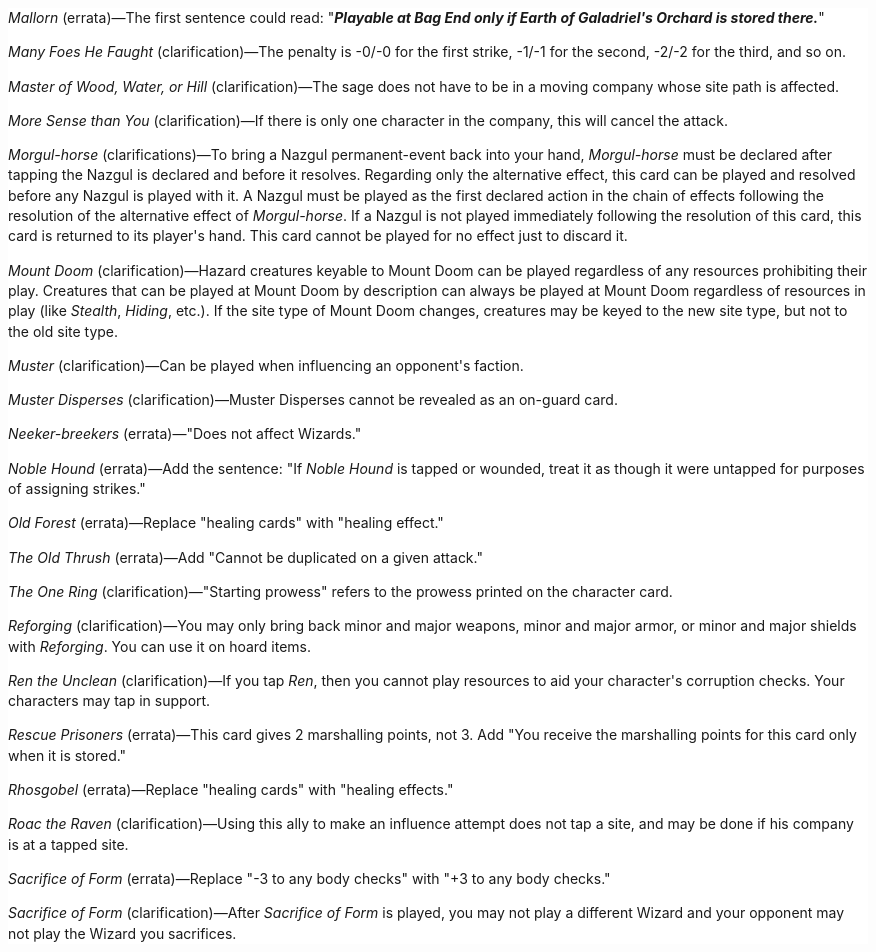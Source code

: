 _Mallorn_ (errata)—The first sentence could read: "**_Playable at Bag End only if Earth of Galadriel's Orchard is stored there._**"

_Many Foes He Faught_ (clarification)—The penalty is -0/-0 for the first strike, -1/-1 for the second, -2/-2 for the third, and so on.

_Master of Wood, Water, or Hill_ (clarification)—The sage does not have to be in a moving company whose site path is affected.

_More Sense than You_ (clarification)—If there is only one character in the company, this will cancel the attack.

_Morgul-horse_ (clarifications)—To bring a Nazgul permanent-event back into your hand, _Morgul-horse_ must be declared after tapping the Nazgul is declared and before it resolves. Regarding only the alternative effect, this card can be played and resolved before any Nazgul is played with it. A Nazgul must be played as the first declared action in the chain of effects following the resolution of the alternative effect of _Morgul-horse_. If a Nazgul is not played immediately following the resolution of this card, this card is returned to its player's hand. This card cannot be played for no effect just to discard it.

_Mount Doom_ (clarification)—Hazard creatures keyable to Mount Doom can be played regardless of any resources prohibiting their play. Creatures that can be played at Mount Doom by description can always be played at Mount Doom regardless of resources in play (like _Stealth_, _Hiding_, etc.). If the site type of Mount Doom changes, creatures may be keyed to the new site type, but not to the old site type.

_Muster_ (clarification)—Can be played when influencing an opponent's faction.

_Muster Disperses_ (clarification)—Muster Disperses cannot be revealed as an on-guard card.

_Neeker-breekers_ (errata)—"Does not affect Wizards."

_Noble Hound_ (errata)—Add the sentence: "If _Noble Hound_ is tapped or wounded, treat it as though it were untapped for purposes of assigning strikes."

_Old Forest_ (errata)—Replace "healing cards" with "healing effect."

_The Old Thrush_ (errata)—Add "Cannot be duplicated on a given attack."

_The One Ring_ (clarification)—"Starting prowess" refers to the prowess printed on the character card.

_Reforging_ (clarification)—You may only bring back minor and major weapons, minor and major armor, or minor and major shields with _Reforging_. You can use it on hoard items.

_Ren the Unclean_ (clarification)—If you tap _Ren_, then you cannot play resources to aid your character's corruption checks. Your characters may tap in support.

_Rescue Prisoners_ (errata)—This card gives 2 marshalling points, not 3. Add "You receive the marshalling points for this card only when it is stored."

_Rhosgobel_ (errata)—Replace "healing cards" with "healing effects."

_Roac the Raven_ (clarification)—Using this ally to make an influence attempt does not tap a site, and may be done if his company is at a tapped site.

_Sacrifice of Form_ (errata)—Replace "-3 to any body checks" with "+3 to any body checks."

_Sacrifice of Form_ (clarification)—After _Sacrifice of Form_ is played, you may not play a different Wizard and your opponent may not play the Wizard you sacrifices.
